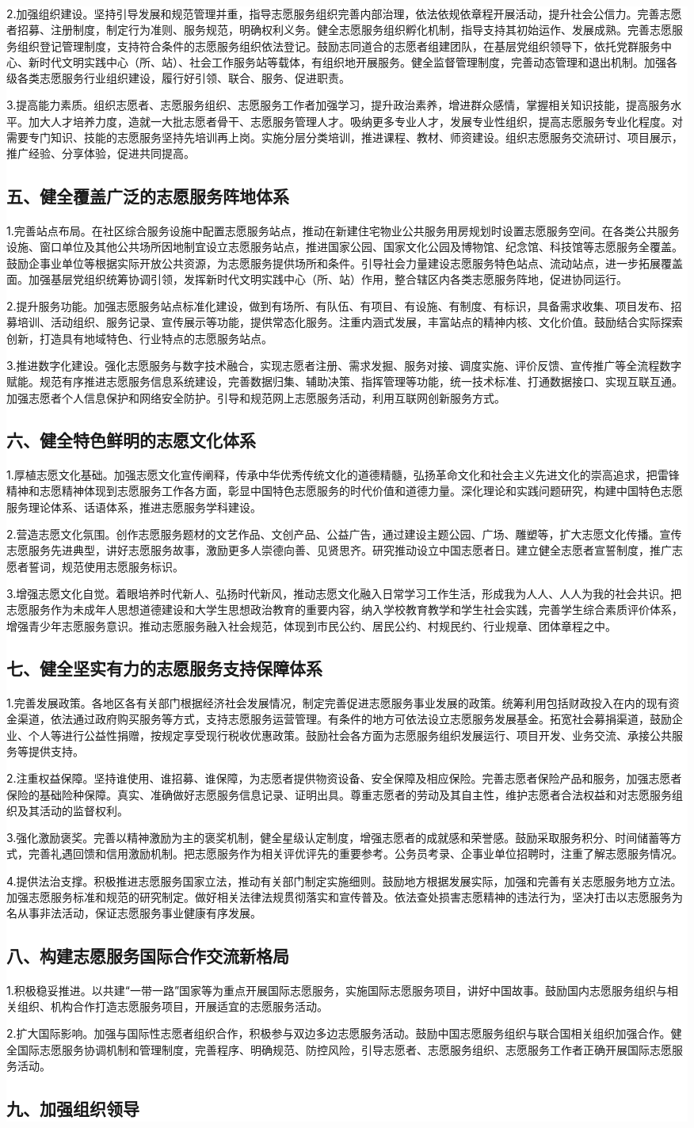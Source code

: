 2.加强组织建设。坚持引导发展和规范管理并重，指导志愿服务组织完善内部治理，依法依规依章程开展活动，提升社会公信力。完善志愿者招募、注册制度，制定行为准则、服务规范，明确权利义务。健全志愿服务组织孵化机制，指导支持其初始运作、发展成熟。完善志愿服务组织登记管理制度，支持符合条件的志愿服务组织依法登记。鼓励志同道合的志愿者组建团队，在基层党组织领导下，依托党群服务中心、新时代文明实践中心（所、站）、社会工作服务站等载体，有组织地开展服务。健全监督管理制度，完善动态管理和退出机制。加强各级各类志愿服务行业组织建设，履行好引领、联合、服务、促进职责。

3.提高能力素质。组织志愿者、志愿服务组织、志愿服务工作者加强学习，提升政治素养，增进群众感情，掌握相关知识技能，提高服务水平。加大人才培养力度，造就一大批志愿者骨干、志愿服务管理人才。吸纳更多专业人才，发展专业性组织，提高志愿服务专业化程度。对需要专门知识、技能的志愿服务坚持先培训再上岗。实施分层分类培训，推进课程、教材、师资建设。组织志愿服务交流研讨、项目展示，推广经验、分享体验，促进共同提高。

## 五、健全覆盖广泛的志愿服务阵地体系

1.完善站点布局。在社区综合服务设施中配置志愿服务站点，推动在新建住宅物业公共服务用房规划时设置志愿服务空间。在各类公共服务设施、窗口单位及其他公共场所因地制宜设立志愿服务站点，推进国家公园、国家文化公园及博物馆、纪念馆、科技馆等志愿服务全覆盖。鼓励企事业单位等根据实际开放公共资源，为志愿服务提供场所和条件。引导社会力量建设志愿服务特色站点、流动站点，进一步拓展覆盖面。加强基层党组织统筹协调引领，发挥新时代文明实践中心（所、站）作用，整合辖区内各类志愿服务阵地，促进协同运行。

2.提升服务功能。加强志愿服务站点标准化建设，做到有场所、有队伍、有项目、有设施、有制度、有标识，具备需求收集、项目发布、招募培训、活动组织、服务记录、宣传展示等功能，提供常态化服务。注重内涵式发展，丰富站点的精神内核、文化价值。鼓励结合实际探索创新，打造具有地域特色、行业特点的志愿服务站点。

3.推进数字化建设。强化志愿服务与数字技术融合，实现志愿者注册、需求发掘、服务对接、调度实施、评价反馈、宣传推广等全流程数字赋能。规范有序推进志愿服务信息系统建设，完善数据归集、辅助决策、指挥管理等功能，统一技术标准、打通数据接口、实现互联互通。加强志愿者个人信息保护和网络安全防护。引导和规范网上志愿服务活动，利用互联网创新服务方式。

## 六、健全特色鲜明的志愿文化体系

1.厚植志愿文化基础。加强志愿文化宣传阐释，传承中华优秀传统文化的道德精髓，弘扬革命文化和社会主义先进文化的崇高追求，把雷锋精神和志愿精神体现到志愿服务工作各方面，彰显中国特色志愿服务的时代价值和道德力量。深化理论和实践问题研究，构建中国特色志愿服务理论体系、话语体系，推进志愿服务学科建设。

2.营造志愿文化氛围。创作志愿服务题材的文艺作品、文创产品、公益广告，通过建设主题公园、广场、雕塑等，扩大志愿文化传播。宣传志愿服务先进典型，讲好志愿服务故事，激励更多人崇德向善、见贤思齐。研究推动设立中国志愿者日。建立健全志愿者宣誓制度，推广志愿者誓词，规范使用志愿服务标识。

3.增强志愿文化自觉。着眼培养时代新人、弘扬时代新风，推动志愿文化融入日常学习工作生活，形成我为人人、人人为我的社会共识。把志愿服务作为未成年人思想道德建设和大学生思想政治教育的重要内容，纳入学校教育教学和学生社会实践，完善学生综合素质评价体系，增强青少年志愿服务意识。推动志愿服务融入社会规范，体现到市民公约、居民公约、村规民约、行业规章、团体章程之中。

## 七、健全坚实有力的志愿服务支持保障体系

1.完善发展政策。各地区各有关部门根据经济社会发展情况，制定完善促进志愿服务事业发展的政策。统筹利用包括财政投入在内的现有资金渠道，依法通过政府购买服务等方式，支持志愿服务运营管理。有条件的地方可依法设立志愿服务发展基金。拓宽社会募捐渠道，鼓励企业、个人等进行公益性捐赠，按规定享受现行税收优惠政策。鼓励社会各方面为志愿服务组织发展运行、项目开发、业务交流、承接公共服务等提供支持。

2.注重权益保障。坚持谁使用、谁招募、谁保障，为志愿者提供物资设备、安全保障及相应保险。完善志愿者保险产品和服务，加强志愿者保险的基础险种保障。真实、准确做好志愿服务信息记录、证明出具。尊重志愿者的劳动及其自主性，维护志愿者合法权益和对志愿服务组织及其活动的监督权利。

3.强化激励褒奖。完善以精神激励为主的褒奖机制，健全星级认定制度，增强志愿者的成就感和荣誉感。鼓励采取服务积分、时间储蓄等方式，完善礼遇回馈和信用激励机制。把志愿服务作为相关评优评先的重要参考。公务员考录、企事业单位招聘时，注重了解志愿服务情况。

4.提供法治支撑。积极推进志愿服务国家立法，推动有关部门制定实施细则。鼓励地方根据发展实际，加强和完善有关志愿服务地方立法。加强志愿服务标准和规范的研究制定。做好相关法律法规贯彻落实和宣传普及。依法查处损害志愿精神的违法行为，坚决打击以志愿服务为名从事非法活动，保证志愿服务事业健康有序发展。

## 八、构建志愿服务国际合作交流新格局

1.积极稳妥推进。以共建“一带一路”国家等为重点开展国际志愿服务，实施国际志愿服务项目，讲好中国故事。鼓励国内志愿服务组织与相关组织、机构合作打造志愿服务项目，开展适宜的志愿服务活动。

2.扩大国际影响。加强与国际性志愿者组织合作，积极参与双边多边志愿服务活动。鼓励中国志愿服务组织与联合国相关组织加强合作。健全国际志愿服务协调机制和管理制度，完善程序、明确规范、防控风险，引导志愿者、志愿服务组织、志愿服务工作者正确开展国际志愿服务活动。

## 九、加强组织领导
